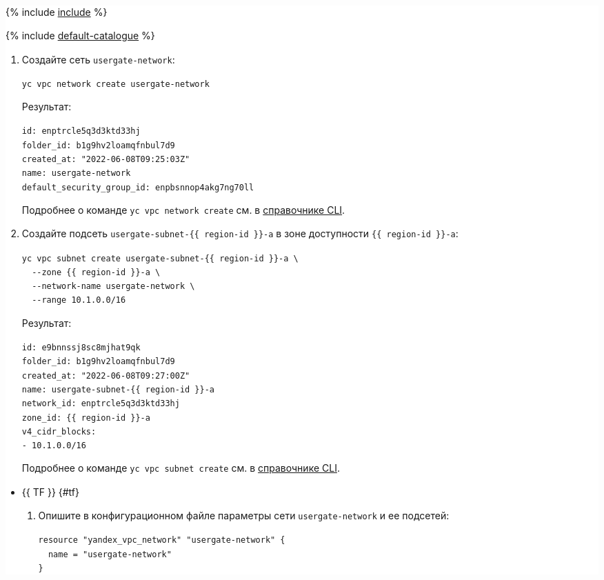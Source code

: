  {% include [include](../../_includes/cli-install.md) %}

  {% include [default-catalogue](../../_includes/default-catalogue.md) %}

  1. Создайте сеть `usergate-network`:
  
     ```bash
     yc vpc network create usergate-network
     ```
     
     Результат:
       
     ```
     id: enptrcle5q3d3ktd33hj
     folder_id: b1g9hv2loamqfnbul7d9
     created_at: "2022-06-08T09:25:03Z"
     name: usergate-network
     default_security_group_id: enpbsnnop4akg7ng70ll
     ```
     
     Подробнее о команде `yc vpc network create` см. в [справочнике CLI](../../cli/cli-ref/managed-services/vpc/network/create.md).
     
  1. Создайте подсеть `usergate-subnet-{{ region-id }}-a` в зоне доступности `{{ region-id }}-a`:
  
     ```
     yc vpc subnet create usergate-subnet-{{ region-id }}-a \
       --zone {{ region-id }}-a \
       --network-name usergate-network \
       --range 10.1.0.0/16
     ```
   
     Результат:
    
     ``` 
     id: e9bnnssj8sc8mjhat9qk
     folder_id: b1g9hv2loamqfnbul7d9
     created_at: "2022-06-08T09:27:00Z"
     name: usergate-subnet-{{ region-id }}-a
     network_id: enptrcle5q3d3ktd33hj
     zone_id: {{ region-id }}-a
     v4_cidr_blocks:
     - 10.1.0.0/16
     ```
     
     Подробнее о команде `yc vpc subnet create` см. в [справочнике CLI](../../cli/cli-ref/managed-services/vpc/subnet/create.md).



- {{ TF }} {#tf}

  1. Опишите в конфигурационном файле параметры сети `usergate-network` и ее подсетей:

     ```
     resource "yandex_vpc_network" "usergate-network" {
       name = "usergate-network"
     }
